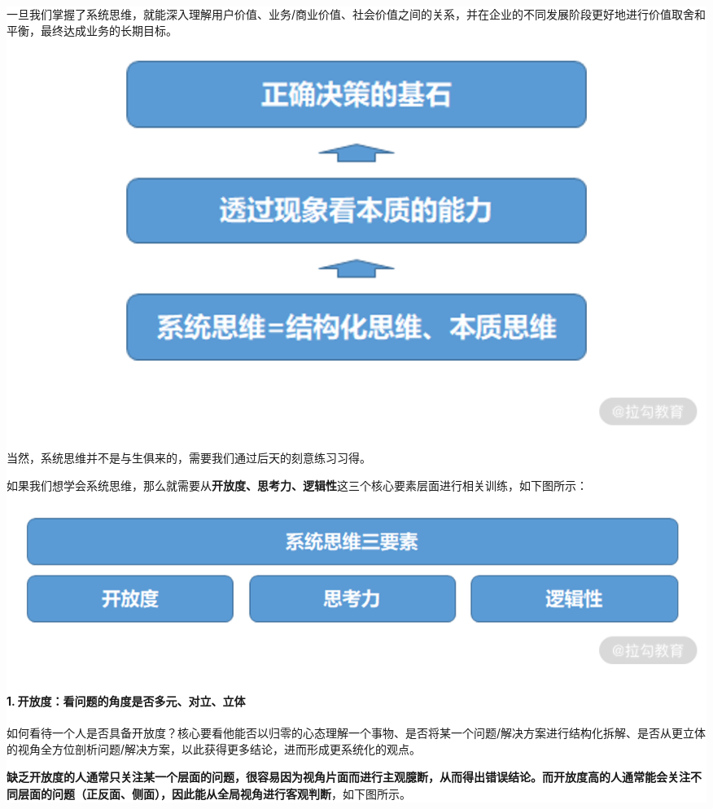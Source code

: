 一旦我们掌握了系统思维，就能深入理解用户价值、业务/商业价值、社会价值之间的关系，并在企业的不同发展阶段更好地进行价值取舍和平衡，最终达成业务的长期目标。

![图片4.png](./httpss0lgstaticcomiimage6M014750CioPOWDQAwqABHQ0AAF0LO9c7Uc642.png)


当然，系统思维并不是与生俱来的，需要我们通过后天的刻意练习习得。

如果我们想学会系统思维，那么就需要从**开放度、思考力、逻辑性**这三个核心要素层面进行相关训练，如下图所示：

![图片5.png](./httpss0lgstaticcomiimage6M004748Cgp9HWDQAzCAKWwVAAD8zzR73vM049.png)


#### 1\. 开放度：看问题的角度是否多元、对立、立体

如何看待一个人是否具备开放度？核心要看他能否以归零的心态理解一个事物、是否将某一个问题/解决方案进行结构化拆解、是否从更立体的视角全方位剖析问题/解决方案，以此获得更多结论，进而形成更系统化的观点。

**缺乏开放度的人通常只关注某一个层面的问题，很容易因为视角片面而进行主观臆断，从而得出错误结论。而开放度高的人通常能会关注不同层面的问题（正反面、侧面），因此能从全局视角进行客观判断**，如下图所示。
